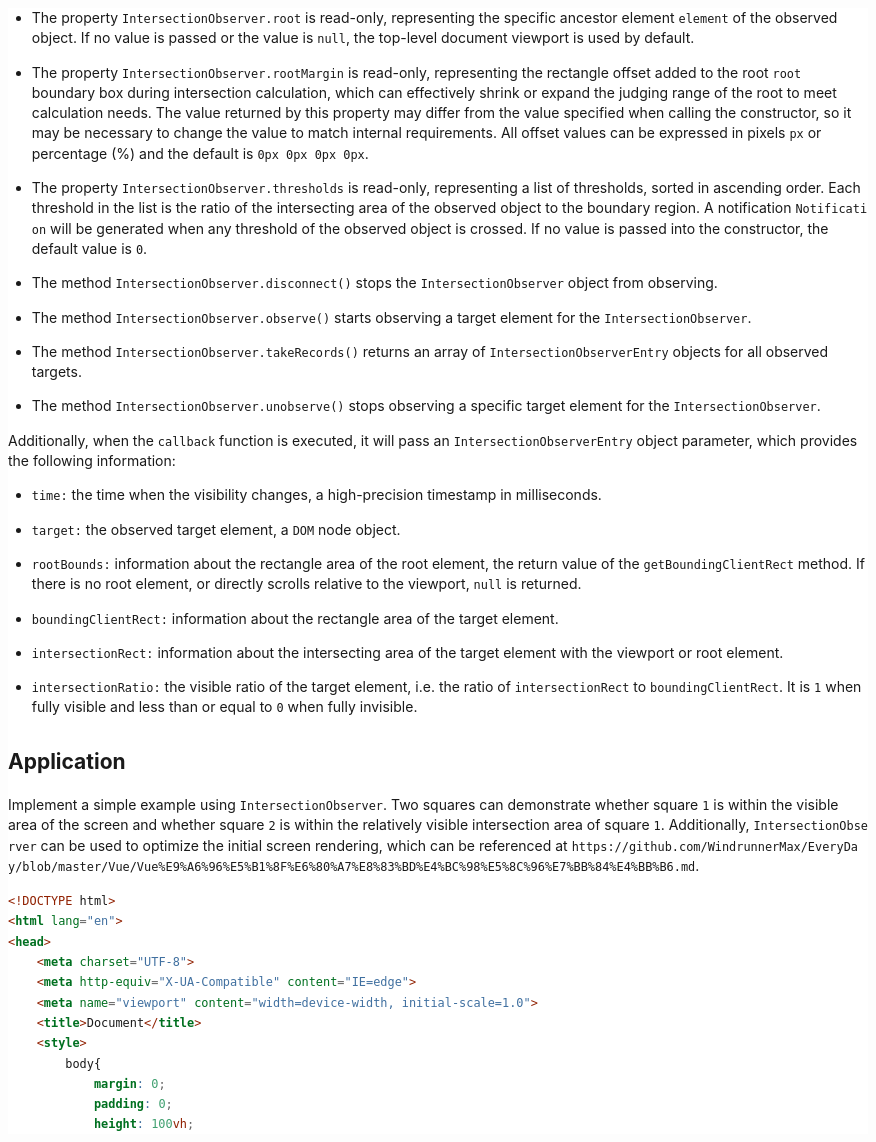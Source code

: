* The property `IntersectionObserver.root` is read-only, representing the specific ancestor element `element` of the observed object. If no value is passed or the value is `null`, the top-level document viewport is used by default.

* The property `IntersectionObserver.rootMargin` is read-only, representing the rectangle offset added to the root `root` boundary box during intersection calculation, which can effectively shrink or expand the judging range of the root to meet calculation needs. The value returned by this property may differ from the value specified when calling the constructor, so it may be necessary to change the value to match internal requirements. All offset values can be expressed in pixels `px` or percentage (%) and the default is `0px 0px 0px 0px`.

* The property `IntersectionObserver.thresholds` is read-only, representing a list of thresholds, sorted in ascending order. Each threshold in the list is the ratio of the intersecting area of the observed object to the boundary region. A notification `Notification` will be generated when any threshold of the observed object is crossed. If no value is passed into the constructor, the default value is `0`.

* The method `IntersectionObserver.disconnect()` stops the `IntersectionObserver` object from observing.

* The method `IntersectionObserver.observe()` starts observing a target element for the `IntersectionObserver`.

* The method `IntersectionObserver.takeRecords()` returns an array of `IntersectionObserverEntry` objects for all observed targets.

* The method `IntersectionObserver.unobserve()` stops observing a specific target element for the `IntersectionObserver`.

Additionally, when the `callback` function is executed, it will pass an `IntersectionObserverEntry` object parameter, which provides the following information:

* `time:` the time when the visibility changes, a high-precision timestamp in milliseconds.

* `target:` the observed target element, a `DOM` node object.

* `rootBounds:` information about the rectangle area of the root element, the return value of the `getBoundingClientRect` method. If there is no root element, or directly scrolls relative to the viewport, `null` is returned.

* `boundingClientRect:` information about the rectangle area of the target element.

* `intersectionRect:` information about the intersecting area of the target element with the viewport or root element.

* `intersectionRatio:` the visible ratio of the target element, i.e. the ratio of `intersectionRect` to `boundingClientRect`. It is `1` when fully visible and less than or equal to `0` when fully invisible.

## Application
Implement a simple example using `IntersectionObserver`. Two squares can demonstrate whether square `1` is within the visible area of the screen and whether square `2` is within the relatively visible intersection area of square `1`. Additionally, `IntersectionObserver` can be used to optimize the initial screen rendering, which can be referenced at `https://github.com/WindrunnerMax/EveryDay/blob/master/Vue/Vue%E9%A6%96%E5%B1%8F%E6%80%A7%E8%83%BD%E4%BC%98%E5%8C%96%E7%BB%84%E4%BB%B6.md`.

```html
<!DOCTYPE html>
<html lang="en">
<head>
    <meta charset="UTF-8">
    <meta http-equiv="X-UA-Compatible" content="IE=edge">
    <meta name="viewport" content="width=device-width, initial-scale=1.0">
    <title>Document</title>
    <style> 
        body{
            margin: 0;
            padding: 0;
            height: 100vh;
```